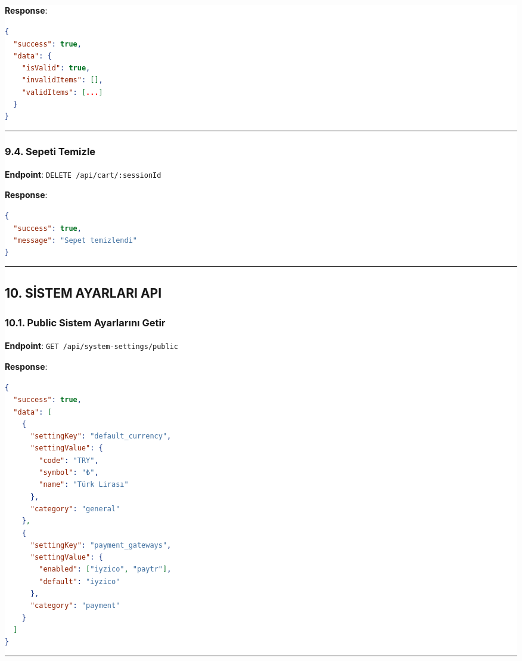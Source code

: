 **Response**:
```json
{
  "success": true,
  "data": {
    "isValid": true,
    "invalidItems": [],
    "validItems": [...]
  }
}
```

---

### 9.4. Sepeti Temizle

**Endpoint**: `DELETE /api/cart/:sessionId`

**Response**:
```json
{
  "success": true,
  "message": "Sepet temizlendi"
}
```

---

## 10. SİSTEM AYARLARI API

### 10.1. Public Sistem Ayarlarını Getir

**Endpoint**: `GET /api/system-settings/public`

**Response**:
```json
{
  "success": true,
  "data": [
    {
      "settingKey": "default_currency",
      "settingValue": {
        "code": "TRY",
        "symbol": "₺",
        "name": "Türk Lirası"
      },
      "category": "general"
    },
    {
      "settingKey": "payment_gateways",
      "settingValue": {
        "enabled": ["iyzico", "paytr"],
        "default": "iyzico"
      },
      "category": "payment"
    }
  ]
}
```

---